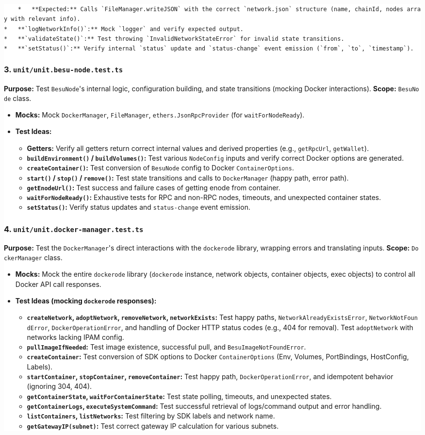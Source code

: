         *   **Expected:** Calls `FileManager.writeJSON` with the correct `network.json` structure (name, chainId, nodes array with relevant info).
    *   **`logNetworkInfo()`:** Mock `logger` and verify expected output.
    *   **`validateState()`:** Test throwing `InvalidNetworkStateError` for invalid state transitions.
    *   **`setStatus()`:** Verify internal `status` update and `status-change` event emission (`from`, `to`, `timestamp`).

### 3. `unit/unit.besu-node.test.ts`

**Purpose:** Test `BesuNode`'s internal logic, configuration building, and state transitions (mocking Docker interactions).
**Scope:** `BesuNode` class.

*   **Mocks:** Mock `DockerManager`, `FileManager`, `ethers.JsonRpcProvider` (for `waitForNodeReady`).

*   **Test Ideas:**
    *   **Getters:** Verify all getters return correct internal values and derived properties (e.g., `getRpcUrl`, `getWallet`).
    *   **`buildEnvironment()` / `buildVolumes()`:** Test various `NodeConfig` inputs and verify correct Docker options are generated.
    *   **`createContainer()`:** Test conversion of `BesuNode` config to Docker `ContainerOptions`.
    *   **`start()` / `stop()` / `remove()`:** Test state transitions and calls to `DockerManager` (happy path, error path).
    *   **`getEnodeUrl()`:** Test success and failure cases of getting enode from container.
    *   **`waitForNodeReady()`:** Exhaustive tests for RPC and non-RPC nodes, timeouts, and unexpected container states.
    *   **`setStatus()`:** Verify status updates and `status-change` event emission.

### 4. `unit/unit.docker-manager.test.ts`

**Purpose:** Test the `DockerManager`'s direct interactions with the `dockerode` library, wrapping errors and translating inputs.
**Scope:** `DockerManager` class.

*   **Mocks:** Mock the entire `dockerode` library (`dockerode` instance, network objects, container objects, exec objects) to control all Docker API call responses.

*   **Test Ideas (mocking `dockerode` responses):**
    *   **`createNetwork`, `adoptNetwork`, `removeNetwork`, `networkExists`:** Test happy paths, `NetworkAlreadyExistsError`, `NetworkNotFoundError`, `DockerOperationError`, and handling of Docker HTTP status codes (e.g., 404 for removal). Test `adoptNetwork` with networks lacking IPAM config.
    *   **`pullImageIfNeeded`:** Test image existence, successful pull, and `BesuImageNotFoundError`.
    *   **`createContainer`:** Test conversion of SDK options to Docker `ContainerOptions` (Env, Volumes, PortBindings, HostConfig, Labels).
    *   **`startContainer`, `stopContainer`, `removeContainer`:** Test happy path, `DockerOperationError`, and idempotent behavior (ignoring 304, 404).
    *   **`getContainerState`, `waitForContainerState`:** Test state polling, timeouts, and unexpected states.
    *   **`getContainerLogs`, `executeSystemCommand`:** Test successful retrieval of logs/command output and error handling.
    *   **`listContainers`, `listNetworks`:** Test filtering by SDK labels and network name.
    *   **`getGatewayIP(subnet)`:** Test correct gateway IP calculation for various subnets.
